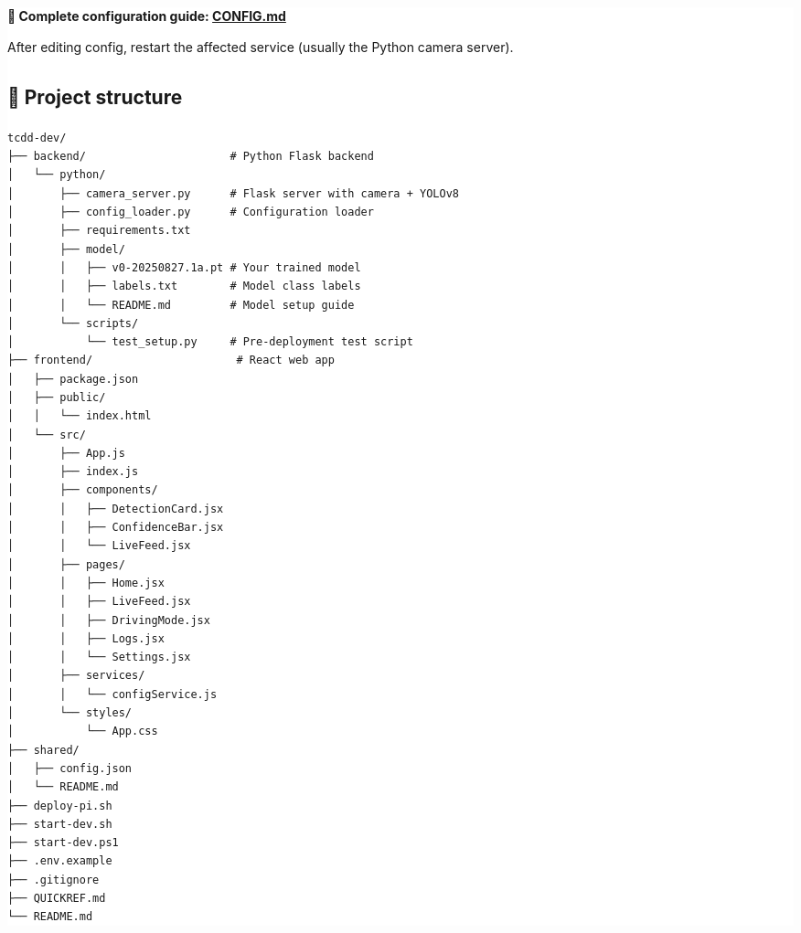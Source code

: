 **📖 Complete configuration guide: [CONFIG.md](CONFIG.md)**

After editing config, restart the affected service (usually the Python camera server).

## 📁 Project structure

```
tcdd-dev/
├── backend/                      # Python Flask backend
│   └── python/
│       ├── camera_server.py      # Flask server with camera + YOLOv8
│       ├── config_loader.py      # Configuration loader
│       ├── requirements.txt
│       ├── model/
│       │   ├── v0-20250827.1a.pt # Your trained model
│       │   ├── labels.txt        # Model class labels
│       │   └── README.md         # Model setup guide
│       └── scripts/
│           └── test_setup.py     # Pre-deployment test script
├── frontend/                      # React web app
│   ├── package.json
│   ├── public/
│   │   └── index.html
│   └── src/
│       ├── App.js
│       ├── index.js
│       ├── components/
│       │   ├── DetectionCard.jsx
│       │   ├── ConfidenceBar.jsx
│       │   └── LiveFeed.jsx
│       ├── pages/
│       │   ├── Home.jsx
│       │   ├── LiveFeed.jsx
│       │   ├── DrivingMode.jsx
│       │   ├── Logs.jsx
│       │   └── Settings.jsx
│       ├── services/
│       │   └── configService.js
│       └── styles/
│           └── App.css
├── shared/
│   ├── config.json
│   └── README.md
├── deploy-pi.sh
├── start-dev.sh
├── start-dev.ps1
├── .env.example
├── .gitignore
├── QUICKREF.md
└── README.md
```
